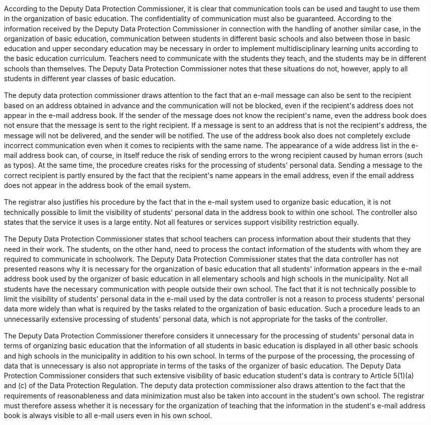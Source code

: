 According to the Deputy Data Protection Commissioner, it is clear that communication tools can be used and taught to use them in the organization of basic education. The confidentiality of communication must also be guaranteed. According to the information received by the Deputy Data Protection Commissioner in connection with the handling of another similar case, in the organization of basic education, communication between students in different basic schools and also between those in basic education and upper secondary education may be necessary in order to implement multidisciplinary learning units according to the basic education curriculum. Teachers need to communicate with the students they teach, and the students may be in different schools than themselves. The Deputy Data Protection Commissioner notes that these situations do not, however, apply to all students in different year classes of basic education.

The deputy data protection commissioner draws attention to the fact that an e-mail message can also be sent to the recipient based on an address obtained in advance and the communication will not be blocked, even if the recipient's address does not appear in the e-mail address book. If the sender of the message does not know the recipient's name, even the address book does not ensure that the message is sent to the right recipient. If a message is sent to an address that is not the recipient's address, the message will not be delivered, and the sender will be notified. The use of the address book also does not completely exclude incorrect communication even when it comes to recipients with the same name. The appearance of a wide address list in the e-mail address book can, of course, in itself reduce the risk of sending errors to the wrong recipient caused by human errors (such as typos). At the same time, the procedure creates risks for the processing of students' personal data. Sending a message to the correct recipient is partly ensured by the fact that the recipient's name appears in the email address, even if the email address does not appear in the address book of the email system.

The registrar also justifies his procedure by the fact that in the e-mail system used to organize basic education, it is not technically possible to limit the visibility of students' personal data in the address book to within one school. The controller also states that the service it uses is a large entity. Not all features or services support visibility restriction equally.

The Deputy Data Protection Commissioner states that school teachers can process information about their students that they need in their work. The students, on the other hand, need to process the contact information of the students with whom they are required to communicate in schoolwork. The Deputy Data Protection Commissioner states that the data controller has not presented reasons why it is necessary for the organization of basic education that all students' information appears in the e-mail address book used by the organizer of basic education in all elementary schools and high schools in the municipality. Not all students have the necessary communication with people outside their own school. The fact that it is not technically possible to limit the visibility of students' personal data in the e-mail used by the data controller is not a reason to process students' personal data more widely than what is required by the tasks related to the organization of basic education. Such a procedure leads to an unnecessarily extensive processing of students' personal data, which is not appropriate for the tasks of the controller.

The Deputy Data Protection Commissioner therefore considers it unnecessary for the processing of students' personal data in terms of organizing basic education that the information of all students in basic education is displayed in all other basic schools and high schools in the municipality in addition to his own school. In terms of the purpose of the processing, the processing of data that is unnecessary is also not appropriate in terms of the tasks of the organizer of basic education. The Deputy Data Protection Commissioner considers that such extensive visibility of basic education student's data is contrary to Article 5(1)(a) and (c) of the Data Protection Regulation. The deputy data protection commissioner also draws attention to the fact that the requirements of reasonableness and data minimization must also be taken into account in the student's own school. The registrar must therefore assess whether it is necessary for the organization of teaching that the information in the student's e-mail address book is always visible to all e-mail users even in his own school.
